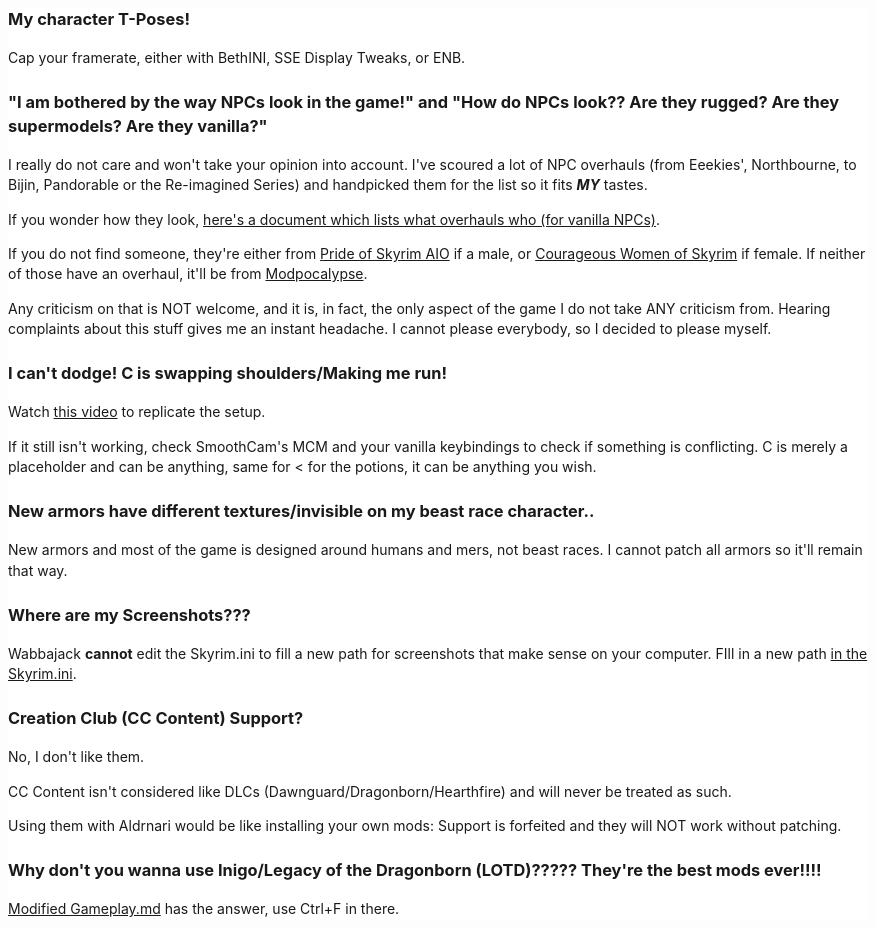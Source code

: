 ### My character T-Poses!

Cap your framerate, either with BethINI, SSE Display Tweaks, or ENB.

### "I am bothered by the way NPCs look in the game!" and "How do NPCs look?? Are they rugged? Are they supermodels? Are they vanilla?"

I really do not care and won't take your opinion into account. I've scoured a lot of NPC overhauls (from Eeekies', Northbourne, to Bijin, Pandorable or the Re-imagined Series) and handpicked them for the list so it fits ***MY*** tastes.

If you wonder how they look, [here's a document which lists what overhauls who (for vanilla NPCs)](https://github.com/SovnSkyrim/QWEST/blob/main/NPC%20Merge%20Notes.md). 

If you do not find someone, they're either from [Pride of Skyrim AIO](https://www.nexusmods.com/skyrimspecialedition/mods/48904) if a male, or [Courageous Women of Skyrim](https://www.nexusmods.com/skyrimspecialedition/mods/50812) if female. If neither of those have an overhaul, it'll be from [Modpocalypse](https://www.nexusmods.com/skyrimspecialedition/mods/54422). 

Any criticism on that is NOT welcome, and it is, in fact, the only aspect of the game I do not take ANY criticism from. Hearing complaints about this stuff gives me an instant headache. I cannot please everybody, so I decided to please myself.

### I can't dodge! C is swapping shoulders/Making me run!

Watch [this video](https://www.youtube.com/watch?v=ZzyHYVAzQ8E) to replicate the setup.

If it still isn't working, check SmoothCam's MCM and your vanilla keybindings to check if something is conflicting. C is merely a placeholder and can be anything, same for < for the potions, it can be anything you wish.

### New armors have different textures/invisible on my beast race character..

New armors and most of the game is designed around humans and mers, not beast races. I cannot patch all armors so it'll remain that way.

### Where are my Screenshots???

Wabbajack **cannot** edit the Skyrim.ini to fill a new path for screenshots that make sense on your computer. FIll in a new path [in the Skyrim.ini](https://prnt.sc/1sk3z1m).

### Creation Club (CC Content) Support?

No, I don't like them.

CC Content isn't considered like DLCs (Dawnguard/Dragonborn/Hearthfire) and will never be treated as such.

Using them with Aldrnari would be like installing your own mods: Support is forfeited and they will NOT work without patching.

### Why don't you wanna use Inigo/Legacy of the Dragonborn (LOTD)????? They're the best mods ever!!!!
[Modified Gameplay.md](https://github.com/SovnSkyrim/Aldrnari/blob/main/Modified%20Gameplay.md) has the answer, use Ctrl+F in there.
